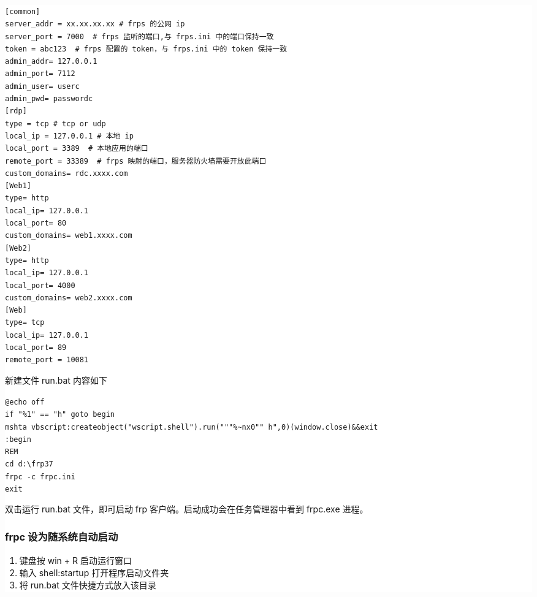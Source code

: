 ```
[common]
server_addr = xx.xx.xx.xx # frps 的公网 ip
server_port = 7000  # frps 监听的端口,与 frps.ini 中的端口保持一致
token = abc123  # frps 配置的 token，与 frps.ini 中的 token 保持一致
admin_addr= 127.0.0.1
admin_port= 7112
admin_user= userc
admin_pwd= passwordc
[rdp]
type = tcp # tcp or udp
local_ip = 127.0.0.1 # 本地 ip
local_port = 3389  # 本地应用的端口
remote_port = 33389  # frps 映射的端口，服务器防火墙需要开放此端口
custom_domains= rdc.xxxx.com
[Web1]
type= http
local_ip= 127.0.0.1
local_port= 80
custom_domains= web1.xxxx.com
[Web2]
type= http
local_ip= 127.0.0.1
local_port= 4000
custom_domains= web2.xxxx.com
[Web]
type= tcp
local_ip= 127.0.0.1
local_port= 89
remote_port = 10081

```

新建文件 run.bat 内容如下

```
@echo off
if "%1" == "h" goto begin
mshta vbscript:createobject("wscript.shell").run("""%~nx0"" h",0)(window.close)&&exit
:begin
REM
cd d:\frp37
frpc -c frpc.ini
exit
```
双击运行 run.bat 文件，即可启动 frp 客户端。启动成功会在任务管理器中看到 frpc.exe 进程。

### frpc 设为随系统自动启动

1.  键盘按 win + R 启动运行窗口
2.  输入 shell:startup 打开程序启动文件夹
3.  将 run.bat 文件快捷方式放入该目录
